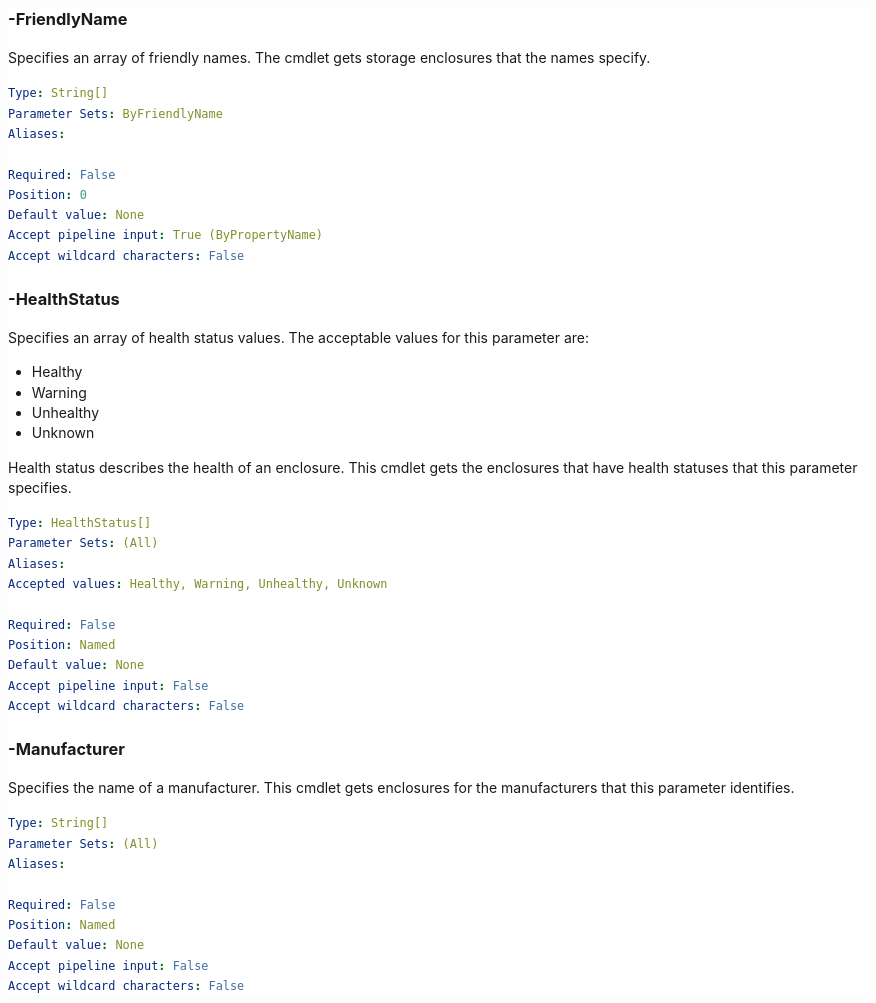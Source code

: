 ### -FriendlyName
Specifies an array of friendly names.
The cmdlet gets storage enclosures that the names specify.

```yaml
Type: String[]
Parameter Sets: ByFriendlyName
Aliases: 

Required: False
Position: 0
Default value: None
Accept pipeline input: True (ByPropertyName)
Accept wildcard characters: False
```

### -HealthStatus
Specifies an array of health status values.
The acceptable values for this parameter are:

- Healthy
- Warning
- Unhealthy
- Unknown 

Health status describes the health of an enclosure.
This cmdlet gets the enclosures that have health statuses that this parameter specifies.

```yaml
Type: HealthStatus[]
Parameter Sets: (All)
Aliases: 
Accepted values: Healthy, Warning, Unhealthy, Unknown

Required: False
Position: Named
Default value: None
Accept pipeline input: False
Accept wildcard characters: False
```

### -Manufacturer
Specifies the name of a manufacturer.
This cmdlet gets enclosures for the manufacturers that this parameter identifies.

```yaml
Type: String[]
Parameter Sets: (All)
Aliases: 

Required: False
Position: Named
Default value: None
Accept pipeline input: False
Accept wildcard characters: False
```
